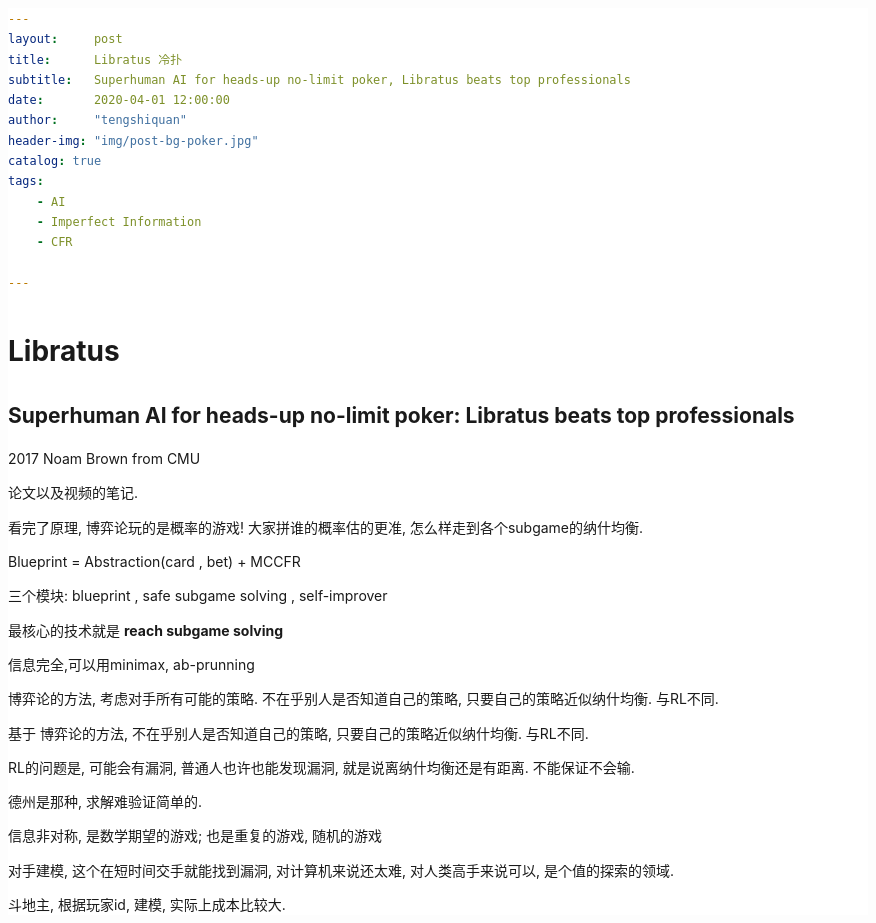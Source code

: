 ```yaml
---
layout:     post
title:      Libratus 冷扑
subtitle:   Superhuman AI for heads-up no-limit poker, Libratus beats top professionals
date:       2020-04-01 12:00:00
author:     "tengshiquan"
header-img: "img/post-bg-poker.jpg"
catalog: true
tags:
    - AI
    - Imperfect Information
    - CFR

---
```




# Libratus

## Superhuman AI for heads-up no-limit poker: Libratus beats top professionals

2017  Noam Brown from CMU

论文以及视频的笔记.



看完了原理,  博弈论玩的是概率的游戏!  大家拼谁的概率估的更准, 怎么样走到各个subgame的纳什均衡.



Blueprint = Abstraction(card , bet) + MCCFR

三个模块:  blueprint ,  safe subgame solving , self-improver 

最核心的技术就是  **reach subgame solving**





信息完全,可以用minimax, ab-prunning

博弈论的方法, 考虑对手所有可能的策略.  不在乎别人是否知道自己的策略, 只要自己的策略近似纳什均衡.  与RL不同.

基于 博弈论的方法,  不在乎别人是否知道自己的策略, 只要自己的策略近似纳什均衡.  与RL不同.

RL的问题是, 可能会有漏洞, 普通人也许也能发现漏洞, 就是说离纳什均衡还是有距离. 不能保证不会输.

德州是那种, 求解难验证简单的. 

信息非对称, 是数学期望的游戏; 也是重复的游戏, 随机的游戏

对手建模, 这个在短时间交手就能找到漏洞, 对计算机来说还太难, 对人类高手来说可以, 是个值的探索的领域.

斗地主, 根据玩家id, 建模,  实际上成本比较大.
